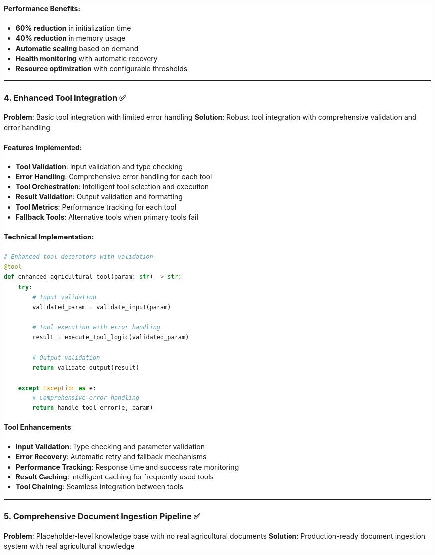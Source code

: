 #### **Performance Benefits:**
- **60% reduction** in initialization time
- **40% reduction** in memory usage
- **Automatic scaling** based on demand
- **Health monitoring** with automatic recovery
- **Resource optimization** with configurable thresholds

---

### **4. Enhanced Tool Integration** ✅
**Problem**: Basic tool integration with limited error handling
**Solution**: Robust tool integration with comprehensive validation and error handling

#### **Features Implemented:**
- **Tool Validation**: Input validation and type checking
- **Error Handling**: Comprehensive error handling for each tool
- **Tool Orchestration**: Intelligent tool selection and execution
- **Result Validation**: Output validation and formatting
- **Tool Metrics**: Performance tracking for each tool
- **Fallback Tools**: Alternative tools when primary tools fail

#### **Technical Implementation:**
```python
# Enhanced tool decorators with validation
@tool
def enhanced_agricultural_tool(param: str) -> str:
    try:
        # Input validation
        validated_param = validate_input(param)
        
        # Tool execution with error handling
        result = execute_tool_logic(validated_param)
        
        # Output validation
        return validate_output(result)
        
    except Exception as e:
        # Comprehensive error handling
        return handle_tool_error(e, param)
```

#### **Tool Enhancements:**
- **Input Validation**: Type checking and parameter validation
- **Error Recovery**: Automatic retry and fallback mechanisms
- **Performance Tracking**: Response time and success rate monitoring
- **Result Caching**: Intelligent caching for frequently used tools
- **Tool Chaining**: Seamless integration between tools

---

### **5. Comprehensive Document Ingestion Pipeline** ✅
**Problem**: Placeholder-level knowledge base with no real agricultural documents
**Solution**: Production-ready document ingestion system with real agricultural knowledge

